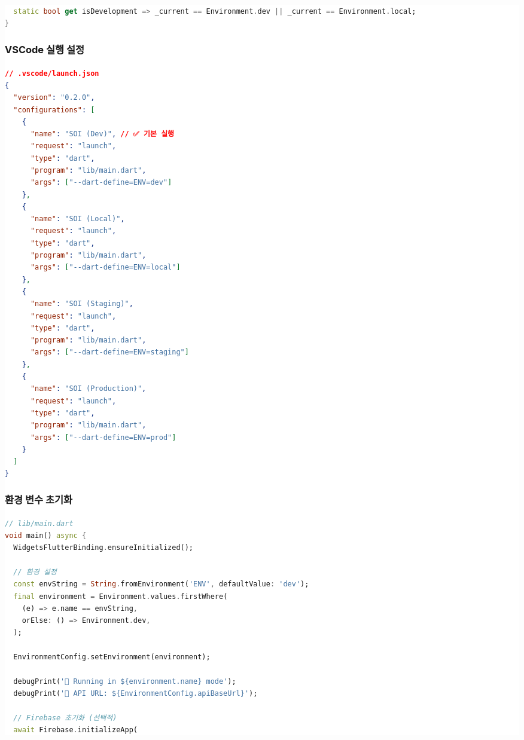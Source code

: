```dart
  static bool get isDevelopment => _current == Environment.dev || _current == Environment.local;
}
```

### VSCode 실행 설정

```json
// .vscode/launch.json
{
  "version": "0.2.0",
  "configurations": [
    {
      "name": "SOI (Dev)", // ✅ 기본 실행
      "request": "launch",
      "type": "dart",
      "program": "lib/main.dart",
      "args": ["--dart-define=ENV=dev"]
    },
    {
      "name": "SOI (Local)",
      "request": "launch",
      "type": "dart",
      "program": "lib/main.dart",
      "args": ["--dart-define=ENV=local"]
    },
    {
      "name": "SOI (Staging)",
      "request": "launch",
      "type": "dart",
      "program": "lib/main.dart",
      "args": ["--dart-define=ENV=staging"]
    },
    {
      "name": "SOI (Production)",
      "request": "launch",
      "type": "dart",
      "program": "lib/main.dart",
      "args": ["--dart-define=ENV=prod"]
    }
  ]
}
```

### 환경 변수 초기화

```dart
// lib/main.dart
void main() async {
  WidgetsFlutterBinding.ensureInitialized();

  // 환경 설정
  const envString = String.fromEnvironment('ENV', defaultValue: 'dev');
  final environment = Environment.values.firstWhere(
    (e) => e.name == envString,
    orElse: () => Environment.dev,
  );

  EnvironmentConfig.setEnvironment(environment);

  debugPrint('🚀 Running in ${environment.name} mode');
  debugPrint('📡 API URL: ${EnvironmentConfig.apiBaseUrl}');

  // Firebase 초기화 (선택적)
  await Firebase.initializeApp(
```